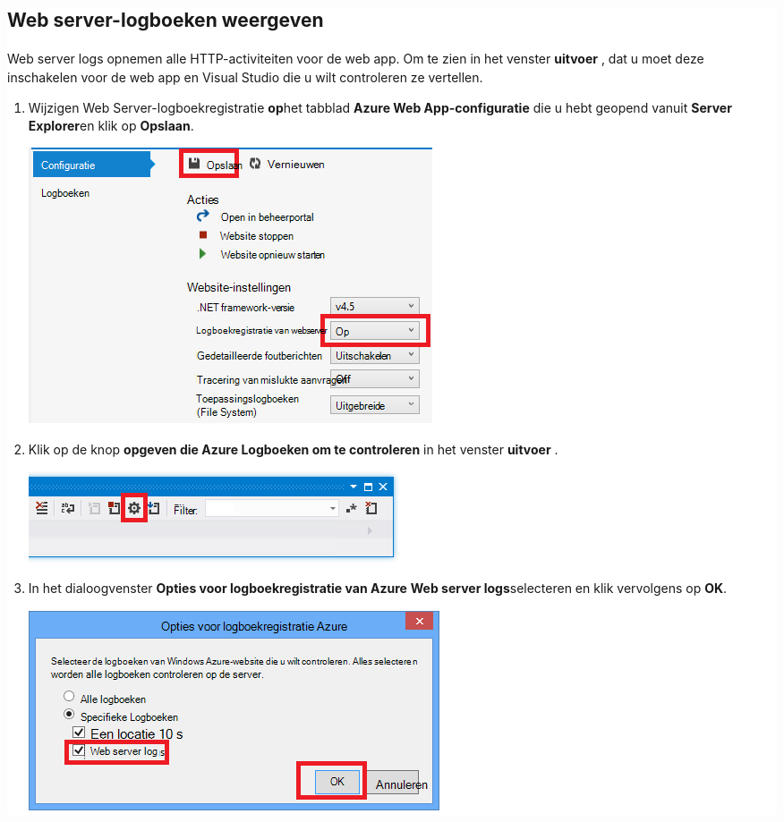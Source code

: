 ## <a name="webserverlogs"></a>Web server-logboeken weergeven

Web server logs opnemen alle HTTP-activiteiten voor de web app. Om te zien in het venster **uitvoer** , dat u moet deze inschakelen voor de web app en Visual Studio die u wilt controleren ze vertellen. 

1. Wijzigen Web Server-logboekregistratie **op**het tabblad **Azure Web App-configuratie** die u hebt geopend vanuit **Server Explorer**en klik op **Opslaan**.

    ![Logboekregistratie van webserver inschakelen](./media/web-sites-dotnet-troubleshoot-visual-studio/tws-webserverloggingon.png)

2. Klik op de knop **opgeven die Azure Logboeken om te controleren** in het venster **uitvoer** .
    
    ![Geef op welke Azure Logboeken om te controleren](./media/web-sites-dotnet-troubleshoot-visual-studio/tws-specifylogs.png)

3. In het dialoogvenster **Opties voor logboekregistratie van Azure** **Web server logs**selecteren en klik vervolgens op **OK**.

    ![Monitor web server logs](./media/web-sites-dotnet-troubleshoot-visual-studio/tws-monitorwslogson.png)
